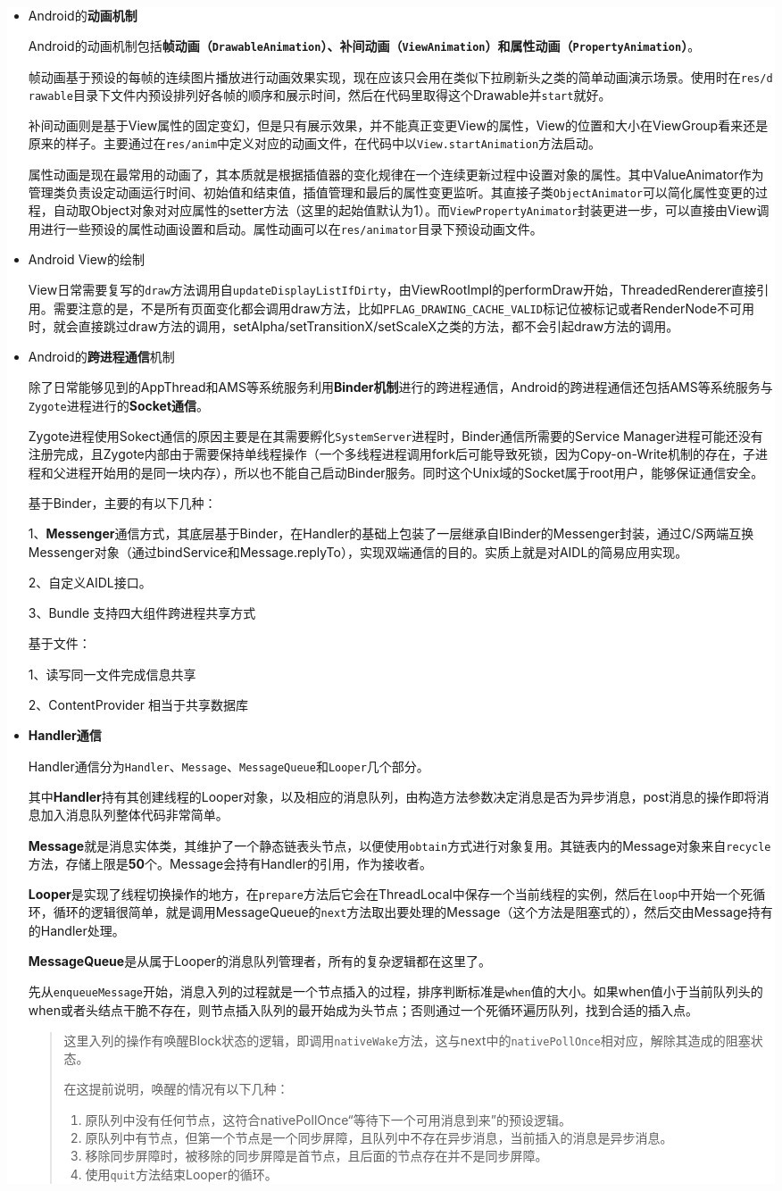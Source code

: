 - Android的**动画机制**
  
  Android的动画机制包括**帧动画（`DrawableAnimation`）、补间动画（`ViewAnimation`）和属性动画（`PropertyAnimation`）**。
  
  帧动画基于预设的每帧的连续图片播放进行动画效果实现，现在应该只会用在类似下拉刷新头之类的简单动画演示场景。使用时在`res/drawable`目录下文件内预设排列好各帧的顺序和展示时间，然后在代码里取得这个Drawable并`start`就好。
  
  补间动画则是基于View属性的固定变幻，但是只有展示效果，并不能真正变更View的属性，View的位置和大小在ViewGroup看来还是原来的样子。主要通过在`res/anim`中定义对应的动画文件，在代码中以`View.startAnimation`方法启动。 
  
  属性动画是现在最常用的动画了，其本质就是根据插值器的变化规律在一个连续更新过程中设置对象的属性。其中ValueAnimator作为管理类负责设定动画运行时间、初始值和结束值，插值管理和最后的属性变更监听。其直接子类`ObjectAnimator`可以简化属性变更的过程，自动取Object对象对对应属性的setter方法（这里的起始值默认为1）。而`ViewPropertyAnimator`封装更进一步，可以直接由View调用进行一些预设的属性动画设置和启动。属性动画可以在`res/animator`目录下预设动画文件。

- Android View的绘制
  
  View日常需要复写的`draw`方法调用自`updateDisplayListIfDirty`，由ViewRootImpl的performDraw开始，ThreadedRenderer直接引用。需要注意的是，不是所有页面变化都会调用draw方法，比如`PFLAG_DRAWING_CACHE_VALID`标记位被标记或者RenderNode不可用时，就会直接跳过draw方法的调用，setAlpha/setTransitionX/setScaleX之类的方法，都不会引起draw方法的调用。

- Android的**跨进程通信**机制
  
  除了日常能够见到的AppThread和AMS等系统服务利用**Binder机制**进行的跨进程通信，Android的跨进程通信还包括AMS等系统服务与`Zygote`进程进行的**Socket通信**。
  
  Zygote进程使用Sokect通信的原因主要是在其需要孵化`SystemServer`进程时，Binder通信所需要的Service Manager进程可能还没有注册完成，且Zygote内部由于需要保持单线程操作（一个多线程进程调用fork后可能导致死锁，因为Copy-on-Write机制的存在，子进程和父进程开始用的是同一块内存），所以也不能自己启动Binder服务。同时这个Unix域的Socket属于root用户，能够保证通信安全。
  
  基于Binder，主要的有以下几种：
  
  1、**Messenger**通信方式，其底层基于Binder，在Handler的基础上包装了一层继承自IBinder的Messenger封装，通过C/S两端互换Messenger对象（通过bindService和Message.replyTo），实现双端通信的目的。实质上就是对AIDL的简易应用实现。
  
  2、自定义AIDL接口。
  
  3、Bundle 支持四大组件跨进程共享方式
  
  基于文件：
  
  1、读写同一文件完成信息共享
  
  2、ContentProvider 相当于共享数据库

- **Handler通信**
  
  Handler通信分为`Handler`、`Message`、`MessageQueue`和`Looper`几个部分。
  
  其中**Handler**持有其创建线程的Looper对象，以及相应的消息队列，由构造方法参数决定消息是否为异步消息，post消息的操作即将消息加入消息队列整体代码非常简单。
  
  **Message**就是消息实体类，其维护了一个静态链表头节点，以便使用`obtain`方式进行对象复用。其链表内的Message对象来自`recycle`方法，存储上限是**50**个。Message会持有Handler的引用，作为接收者。
  
  **Looper**是实现了线程切换操作的地方，在`prepare`方法后它会在ThreadLocal中保存一个当前线程的实例，然后在`loop`中开始一个死循环，循环的逻辑很简单，就是调用MessageQueue的`next`方法取出要处理的Message（这个方法是阻塞式的），然后交由Message持有的Handler处理。
  
  **MessageQueue**是从属于Looper的消息队列管理者，所有的复杂逻辑都在这里了。
  
  先从`enqueueMessage`开始，消息入列的过程就是一个节点插入的过程，排序判断标准是`when`值的大小。如果when值小于当前队列头的when或者头结点干脆不存在，则节点插入队列的最开始成为头节点；否则通过一个死循环遍历队列，找到合适的插入点。
  
  > 这里入列的操作有唤醒Block状态的逻辑，即调用`nativeWake`方法，这与next中的`nativePollOnce`相对应，解除其造成的阻塞状态。
  > 
  > 在这提前说明，唤醒的情况有以下几种：
  > 
  > 1. 原队列中没有任何节点，这符合nativePollOnce“等待下一个可用消息到来”的预设逻辑。
  > 2. 原队列中有节点，但第一个节点是一个同步屏障，且队列中不存在异步消息，当前插入的消息是异步消息。
  > 3. 移除同步屏障时，被移除的同步屏障是首节点，且后面的节点存在并不是同步屏障。
  > 4. 使用`quit`方法结束Looper的循环。
  
